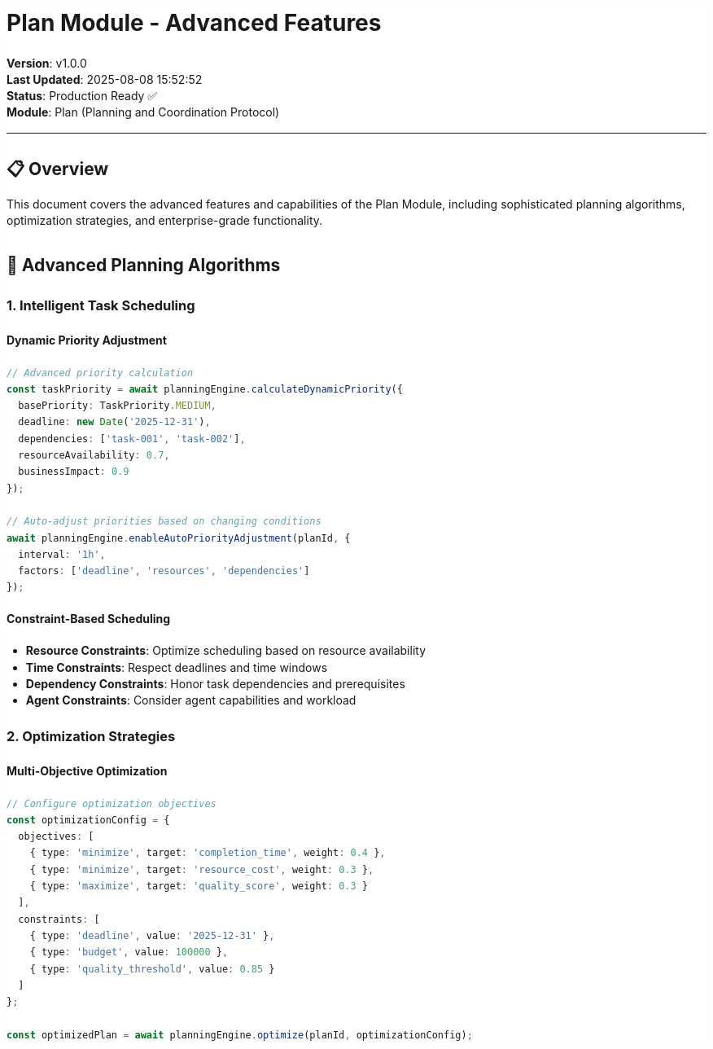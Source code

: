 # Plan Module - Advanced Features

**Version**: v1.0.0  
**Last Updated**: 2025-08-08 15:52:52  
**Status**: Production Ready ✅  
**Module**: Plan (Planning and Coordination Protocol)

---

## 📋 **Overview**

This document covers the advanced features and capabilities of the Plan Module, including sophisticated planning algorithms, optimization strategies, and enterprise-grade functionality.

## 🧠 **Advanced Planning Algorithms**

### **1. Intelligent Task Scheduling**

#### **Dynamic Priority Adjustment**
```typescript
// Advanced priority calculation
const taskPriority = await planningEngine.calculateDynamicPriority({
  basePriority: TaskPriority.MEDIUM,
  deadline: new Date('2025-12-31'),
  dependencies: ['task-001', 'task-002'],
  resourceAvailability: 0.7,
  businessImpact: 0.9
});

// Auto-adjust priorities based on changing conditions
await planningEngine.enableAutoPriorityAdjustment(planId, {
  interval: '1h',
  factors: ['deadline', 'resources', 'dependencies']
});
```

#### **Constraint-Based Scheduling**
- **Resource Constraints**: Optimize scheduling based on resource availability
- **Time Constraints**: Respect deadlines and time windows
- **Dependency Constraints**: Honor task dependencies and prerequisites
- **Agent Constraints**: Consider agent capabilities and workload

### **2. Optimization Strategies**

#### **Multi-Objective Optimization**
```typescript
// Configure optimization objectives
const optimizationConfig = {
  objectives: [
    { type: 'minimize', target: 'completion_time', weight: 0.4 },
    { type: 'minimize', target: 'resource_cost', weight: 0.3 },
    { type: 'maximize', target: 'quality_score', weight: 0.3 }
  ],
  constraints: [
    { type: 'deadline', value: '2025-12-31' },
    { type: 'budget', value: 100000 },
    { type: 'quality_threshold', value: 0.85 }
  ]
};

const optimizedPlan = await planningEngine.optimize(planId, optimizationConfig);
```
